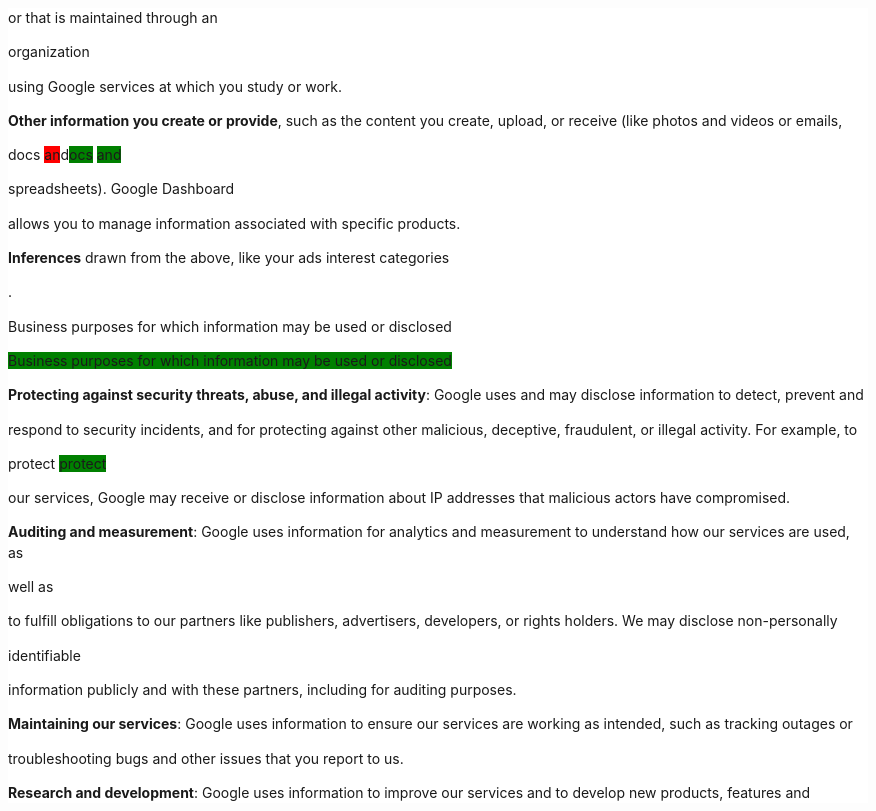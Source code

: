 </span> or that is maintained through an<span style="background-color: green;"> </span><span style="background-color: red;">

</span>organization<span style="background-color: red;"> </span><span style="background-color: green;">

</span>using Google services at which you study or work.

**Other information you create or provide**, such as the content you create, upload, or receive (like photos and videos or emails,<span style="background-color: red;">

docs</span> <span style="background-color: red;">an</span>d<span style="background-color: green;">ocs</span> <span style="background-color: green;">and

</span>spreadsheets). Google Dashboard

 allows you to manage information associated with specific products.

**Inferences** drawn from the above, like your ads interest categories

.

Business purposes for which information may be used or disclosed

<span style="background-color: green;">Business purposes for which information may be used or disclosed

</span>**Protecting against security threats, abuse, and illegal activity**: Google uses and may disclose information to detect, prevent and

respond to security incidents, and for protecting against other malicious, deceptive, fraudulent, or illegal activity. For example, to<span style="background-color: red;">

protect</span> <span style="background-color: green;">protect

</span>our services, Google may receive or disclose information about IP addresses that malicious actors have compromised.

**Auditing and measurement**: Google uses information for analytics and measurement to understand how our services are used, as<span style="background-color: green;"> </span><span style="background-color: red;">

</span>well as<span style="background-color: red;"> </span><span style="background-color: green;">

</span>to fulfill obligations to our partners like publishers, advertisers, developers, or rights holders. We may disclose non-personally<span style="background-color: green;"> </span><span style="background-color: red;">

</span>identifiable<span style="background-color: red;"> </span><span style="background-color: green;">

</span>information publicly and with these partners, including for auditing purposes.

**Maintaining our services**: Google uses information to ensure our services are working as intended, such as tracking outages or

troubleshooting bugs and other issues that you report to us.

**Research and development**: Google uses information to improve our services and to develop new products, features and<span style="background-color: red;">
